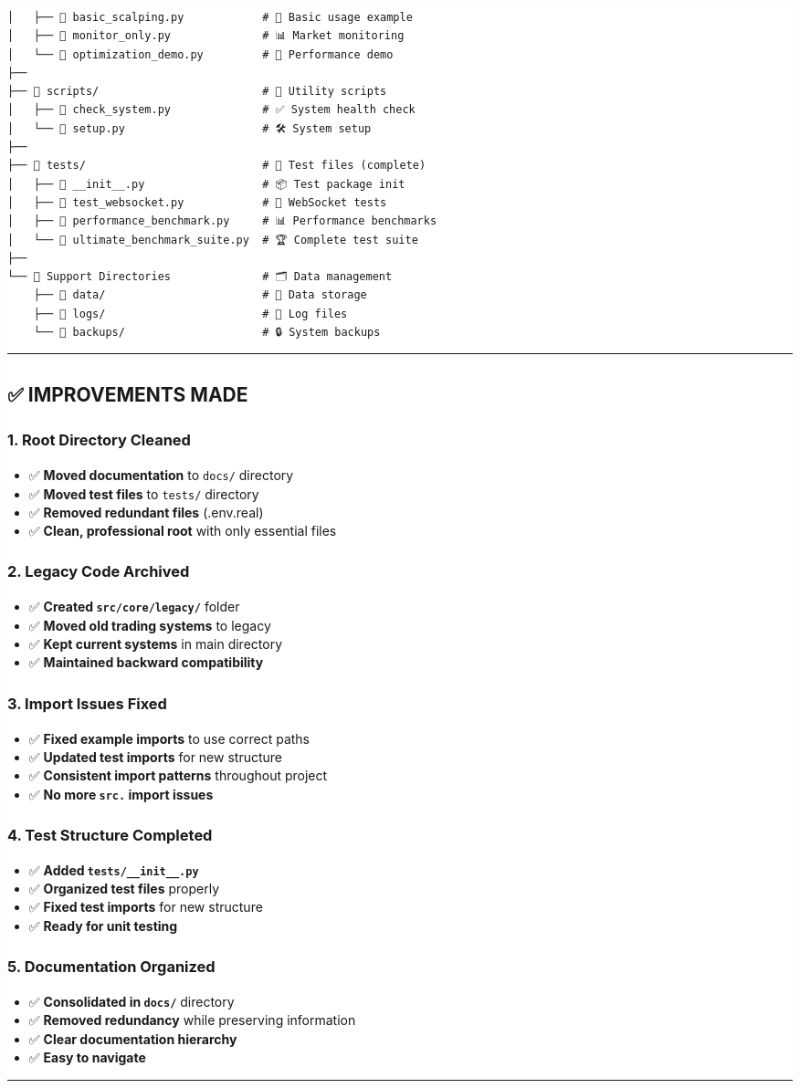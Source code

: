 ```
│   ├── 📄 basic_scalping.py            # 🎯 Basic usage example
│   ├── 📄 monitor_only.py              # 📊 Market monitoring
│   └── 📄 optimization_demo.py         # 🚀 Performance demo
├── 
├── 📁 scripts/                         # 🔧 Utility scripts
│   ├── 📄 check_system.py              # ✅ System health check
│   └── 📄 setup.py                     # 🛠️ System setup
├── 
├── 📁 tests/                           # 🧪 Test files (complete)
│   ├── 📄 __init__.py                  # 📦 Test package init
│   ├── 📄 test_websocket.py            # 🔗 WebSocket tests
│   ├── 📄 performance_benchmark.py     # 📊 Performance benchmarks
│   └── 📄 ultimate_benchmark_suite.py  # 🏆 Complete test suite
├── 
└── 📁 Support Directories              # 🗂️ Data management
    ├── 📁 data/                        # 💾 Data storage
    ├── 📁 logs/                        # 📝 Log files
    └── 📁 backups/                     # 🔒 System backups
```

---

## ✅ **IMPROVEMENTS MADE**

### **1. Root Directory Cleaned**
- ✅ **Moved documentation** to `docs/` directory
- ✅ **Moved test files** to `tests/` directory
- ✅ **Removed redundant files** (.env.real)
- ✅ **Clean, professional root** with only essential files

### **2. Legacy Code Archived**
- ✅ **Created `src/core/legacy/`** folder
- ✅ **Moved old trading systems** to legacy
- ✅ **Kept current systems** in main directory
- ✅ **Maintained backward compatibility**

### **3. Import Issues Fixed**
- ✅ **Fixed example imports** to use correct paths
- ✅ **Updated test imports** for new structure
- ✅ **Consistent import patterns** throughout project
- ✅ **No more `src.` import issues**

### **4. Test Structure Completed**
- ✅ **Added `tests/__init__.py`**
- ✅ **Organized test files** properly
- ✅ **Fixed test imports** for new structure
- ✅ **Ready for unit testing**

### **5. Documentation Organized**
- ✅ **Consolidated in `docs/`** directory
- ✅ **Removed redundancy** while preserving information
- ✅ **Clear documentation hierarchy**
- ✅ **Easy to navigate**

---